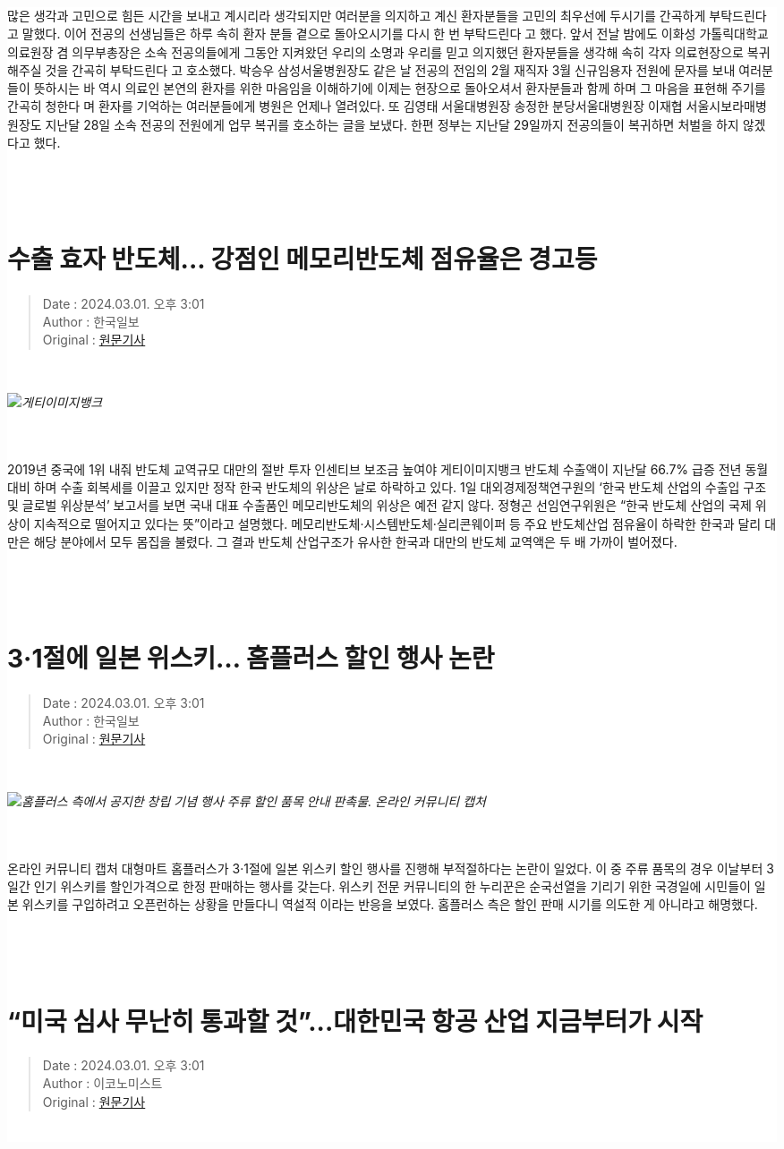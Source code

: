 많은 생각과 고민으로 힘든 시간을 보내고 계시리라 생각되지만 여러분을 의지하고 계신 환자분들을 고민의 최우선에 두시기를 간곡하게 부탁드린다 고 말했다.
이어 전공의 선생님들은 하루 속히 환자 분들 곁으로 돌아오시기를 다시 한 번 부탁드린다 고 했다.
앞서 전날 밤에도 이화성 가톨릭대학교 의료원장 겸 의무부총장은 소속 전공의들에게 그동안 지켜왔던 우리의 소명과 우리를 믿고 의지했던 환자분들을 생각해 속히 각자 의료현장으로 복귀해주실 것을 간곡히 부탁드린다 고 호소했다.
박승우 삼성서울병원장도 같은 날 전공의 전임의 2월 재직자 3월 신규임용자 전원에 문자를 보내 여러분들이 뜻하시는 바 역시 의료인 본연의 환자를 위한 마음임을 이해하기에 이제는 현장으로 돌아오셔서 환자분들과 함께 하며 그 마음을 표현해 주기를 간곡히 청한다 며 환자를 기억하는 여러분들에게 병원은 언제나 열려있다.
또 김영태 서울대병원장 송정한 분당서울대병원장 이재협 서울시보라매병원장도 지난달 28일 소속 전공의 전원에게 업무 복귀를 호소하는 글을 보냈다.
한편 정부는 지난달 29일까지 전공의들이 복귀하면 처벌을 하지 않겠다고 했다.  
<br/><br/><br/>  

  
# 수출 효자 반도체... 강점인 메모리반도체 점유율은 경고등  
  
> Date : 2024.03.01. 오후 3:01  
> Author : 한국일보  
> Original : [원문기사](https://n.news.naver.com/mnews/article/469/0000788263?sid=101)  
<br/>  
  
<img src="https://imgnews.pstatic.net/image/469/2024/03/01/0000788263_001_20240301150105149.jpg?type=w647" id="img1"></img><em class="img_desc">게티이미지뱅크</em>  
<br/><br/>  
  
2019년 중국에 1위 내줘 반도체 교역규모 대만의 절반 투자 인센티브 보조금 높여야 게티이미지뱅크 반도체 수출액이 지난달 66.7% 급증 전년 동월 대비 하며 수출 회복세를 이끌고 있지만 정작 한국 반도체의 위상은 날로 하락하고 있다.
1일 대외경제정책연구원의 ‘한국 반도체 산업의 수출입 구조 및 글로벌 위상분석’ 보고서를 보면 국내 대표 수출품인 메모리반도체의 위상은 예전 같지 않다.
정형곤 선임연구위원은 “한국 반도체 산업의 국제 위상이 지속적으로 떨어지고 있다는 뜻”이라고 설명했다.
메모리반도체‧시스템반도체‧실리콘웨이퍼 등 주요 반도체산업 점유율이 하락한 한국과 달리 대만은 해당 분야에서 모두 몸집을 불렸다.
그 결과 반도체 산업구조가 유사한 한국과 대만의 반도체 교역액은 두 배 가까이 벌어졌다.  
<br/><br/><br/>  

  
# 3·1절에 일본 위스키… 홈플러스 할인 행사 논란  
  
> Date : 2024.03.01. 오후 3:01  
> Author : 한국일보  
> Original : [원문기사](https://n.news.naver.com/mnews/article/469/0000788262?sid=101)  
<br/>  
  
<img src="https://imgnews.pstatic.net/image/469/2024/03/01/0000788262_001_20240301151103800.png?type=w647" id="img1"></img><em class="img_desc">홈플러스 측에서 공지한 창립 기념 행사 주류 할인 품목 안내 판촉물. 온라인 커뮤니티 캡처</em>  
<br/><br/>  
  
온라인 커뮤니티 캡처 대형마트 홈플러스가 3·1절에 일본 위스키 할인 행사를 진행해 부적절하다는 논란이 일었다.
이 중 주류 품목의 경우 이날부터 3일간 인기 위스키를 할인가격으로 한정 판매하는 행사를 갖는다.
위스키 전문 커뮤니티의 한 누리꾼은 순국선열을 기리기 위한 국경일에 시민들이 일본 위스키를 구입하려고 오픈런하는 상황을 만들다니 역설적 이라는 반응을 보였다.
홈플러스 측은 할인 판매 시기를 의도한 게 아니라고 해명했다.  
<br/><br/><br/>  

  
# “미국 심사 무난히 통과할 것”...대한민국 항공 산업 지금부터가 시작  
  
> Date : 2024.03.01. 오후 3:01  
> Author : 이코노미스트  
> Original : [원문기사](https://n.news.naver.com/mnews/article/243/0000056890?sid=101)  
<br/>  
  